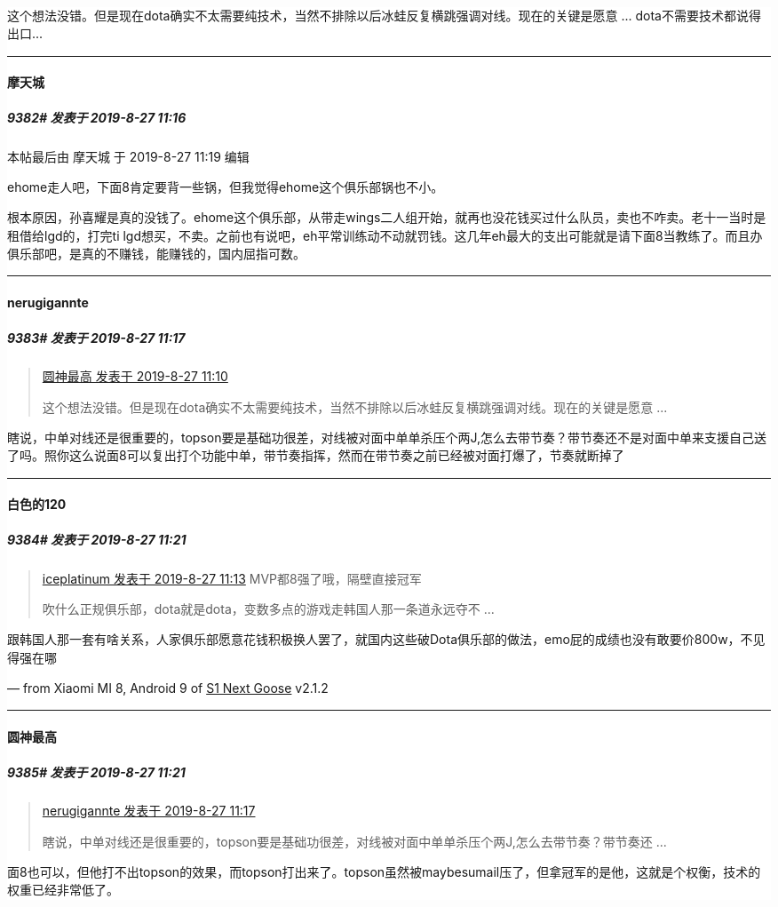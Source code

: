 这个想法没错。但是现在dota确实不太需要纯技术，当然不排除以后冰蛙反复横跳强调对线。现在的关键是愿意 ...</blockquote>
dota不需要技术都说得出口...


-----

####  摩天城  
##### 9382#       发表于 2019-8-27 11:16


 本帖最后由 摩天城 于 2019-8-27 11:19 编辑 

ehome走人吧，下面8肯定要背一些锅，但我觉得ehome这个俱乐部锅也不小。

根本原因，孙喜耀是真的没钱了。ehome这个俱乐部，从带走wings二人组开始，就再也没花钱买过什么队员，卖也不咋卖。老十一当时是租借给lgd的，打完ti lgd想买，不卖。之前也有说吧，eh平常训练动不动就罚钱。这几年eh最大的支出可能就是请下面8当教练了。而且办俱乐部吧，是真的不赚钱，能赚钱的，国内屈指可数。


-----

####  nerugigannte  
##### 9383#       发表于 2019-8-27 11:17


<blockquote><a href="httphttps://bbs.saraba1st.com/2b/forum.php?mod=redirect&amp;goto=findpost&amp;pid=45060118&amp;ptid=1827896" target="_blank">圆神最高 发表于 2019-8-27 11:10</a>

这个想法没错。但是现在dota确实不太需要纯技术，当然不排除以后冰蛙反复横跳强调对线。现在的关键是愿意 ...</blockquote>
瞎说，中单对线还是很重要的，topson要是基础功很差，对线被对面中单单杀压个两J,怎么去带节奏？带节奏还不是对面中单来支援自己送了吗。照你这么说面8可以复出打个功能中单，带节奏指挥，然而在带节奏之前已经被对面打爆了，节奏就断掉了


-----

####  白色的120  
##### 9384#       发表于 2019-8-27 11:21


<blockquote><a href="httphttps://bbs.saraba1st.com/2b/forum.php?mod=redirect&amp;goto=findpost&amp;pid=45060167&amp;ptid=1827896" target="_blank">iceplatinum 发表于 2019-8-27 11:13</a>
MVP都8强了哦，隔壁直接冠军

吹什么正规俱乐部，dota就是dota，变数多点的游戏走韩国人那一条道永远夺不 ...</blockquote>
跟韩国人那一套有啥关系，人家俱乐部愿意花钱积极换人罢了，就国内这些破Dota俱乐部的做法，emo屁的成绩也没有敢要价800w，不见得强在哪

— from Xiaomi MI 8, Android 9 of [S1 Next Goose](https://pan.baidu.com/s/1mi43uRm) v2.1.2


-----

####  圆神最高  
##### 9385#       发表于 2019-8-27 11:21


<blockquote><a href="httphttps://bbs.saraba1st.com/2b/forum.php?mod=redirect&amp;goto=findpost&amp;pid=45060233&amp;ptid=1827896" target="_blank">nerugigannte 发表于 2019-8-27 11:17</a>

瞎说，中单对线还是很重要的，topson要是基础功很差，对线被对面中单单杀压个两J,怎么去带节奏？带节奏还 ...</blockquote>
面8也可以，但他打不出topson的效果，而topson打出来了。topson虽然被maybesumail压了，但拿冠军的是他，这就是个权衡，技术的权重已经非常低了。
